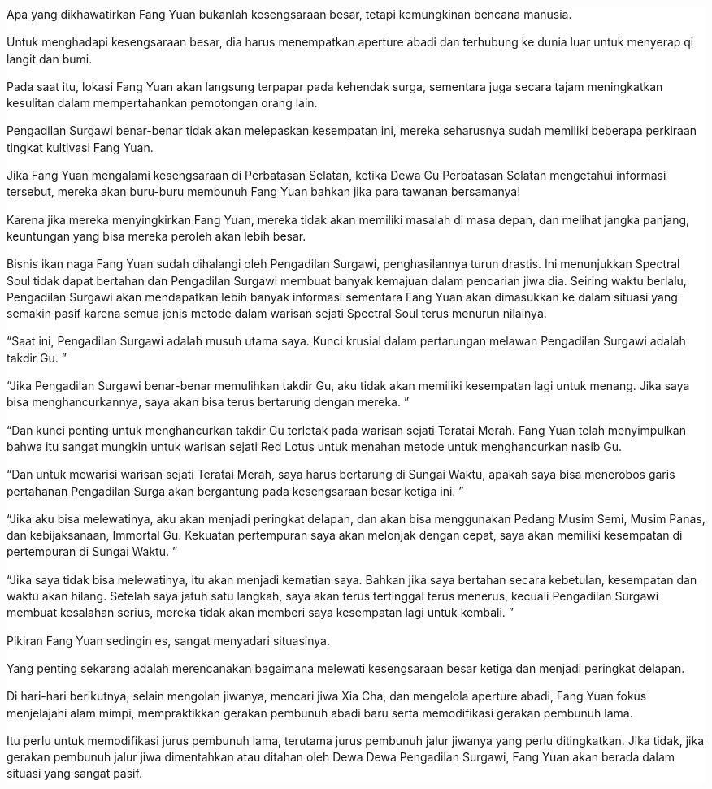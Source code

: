 Apa yang dikhawatirkan Fang Yuan bukanlah kesengsaraan besar, tetapi kemungkinan bencana manusia.

Untuk menghadapi kesengsaraan besar, dia harus menempatkan aperture abadi dan terhubung ke dunia luar untuk menyerap qi langit dan bumi.

Pada saat itu, lokasi Fang Yuan akan langsung terpapar pada kehendak surga, sementara juga secara tajam meningkatkan kesulitan dalam mempertahankan pemotongan orang lain.

Pengadilan Surgawi benar-benar tidak akan melepaskan kesempatan ini, mereka seharusnya sudah memiliki beberapa perkiraan tingkat kultivasi Fang Yuan.

Jika Fang Yuan mengalami kesengsaraan di Perbatasan Selatan, ketika Dewa Gu Perbatasan Selatan mengetahui informasi tersebut, mereka akan buru-buru membunuh Fang Yuan bahkan jika para tawanan bersamanya!

Karena jika mereka menyingkirkan Fang Yuan, mereka tidak akan memiliki masalah di masa depan, dan melihat jangka panjang, keuntungan yang bisa mereka peroleh akan lebih besar.



Bisnis ikan naga Fang Yuan sudah dihalangi oleh Pengadilan Surgawi, penghasilannya turun drastis. Ini menunjukkan Spectral Soul tidak dapat bertahan dan Pengadilan Surgawi membuat banyak kemajuan dalam pencarian jiwa dia. Seiring waktu berlalu, Pengadilan Surgawi akan mendapatkan lebih banyak informasi sementara Fang Yuan akan dimasukkan ke dalam situasi yang semakin pasif karena semua jenis metode dalam warisan sejati Spectral Soul terus menurun nilainya.

“Saat ini, Pengadilan Surgawi adalah musuh utama saya. Kunci krusial dalam pertarungan melawan Pengadilan Surgawi adalah takdir Gu. ”

“Jika Pengadilan Surgawi benar-benar memulihkan takdir Gu, aku tidak akan memiliki kesempatan lagi untuk menang. Jika saya bisa menghancurkannya, saya akan bisa terus bertarung dengan mereka. ”

“Dan kunci penting untuk menghancurkan takdir Gu terletak pada warisan sejati Teratai Merah. Fang Yuan telah menyimpulkan bahwa itu sangat mungkin untuk warisan sejati Red Lotus untuk menahan metode untuk menghancurkan nasib Gu.

“Dan untuk mewarisi warisan sejati Teratai Merah, saya harus bertarung di Sungai Waktu, apakah saya bisa menerobos garis pertahanan Pengadilan Surga akan bergantung pada kesengsaraan besar ketiga ini. ”

“Jika aku bisa melewatinya, aku akan menjadi peringkat delapan, dan akan bisa menggunakan Pedang Musim Semi, Musim Panas, dan kebijaksanaan, Immortal Gu. Kekuatan pertempuran saya akan melonjak dengan cepat, saya akan memiliki kesempatan di pertempuran di Sungai Waktu. ”

“Jika saya tidak bisa melewatinya, itu akan menjadi kematian saya. Bahkan jika saya bertahan secara kebetulan, kesempatan dan waktu akan hilang. Setelah saya jatuh satu langkah, saya akan terus tertinggal terus menerus, kecuali Pengadilan Surgawi membuat kesalahan serius, mereka tidak akan memberi saya kesempatan lagi untuk kembali. ”

Pikiran Fang Yuan sedingin es, sangat menyadari situasinya.

Yang penting sekarang adalah merencanakan bagaimana melewati kesengsaraan besar ketiga dan menjadi peringkat delapan.

Di hari-hari berikutnya, selain mengolah jiwanya, mencari jiwa Xia Cha, dan mengelola aperture abadi, Fang Yuan fokus menjelajahi alam mimpi, mempraktikkan gerakan pembunuh abadi baru serta memodifikasi gerakan pembunuh lama.

Itu perlu untuk memodifikasi jurus pembunuh lama, terutama jurus pembunuh jalur jiwanya yang perlu ditingkatkan. Jika tidak, jika gerakan pembunuh jalur jiwa dimentahkan atau ditahan oleh Dewa Dewa Pengadilan Surgawi, Fang Yuan akan berada dalam situasi yang sangat pasif.
